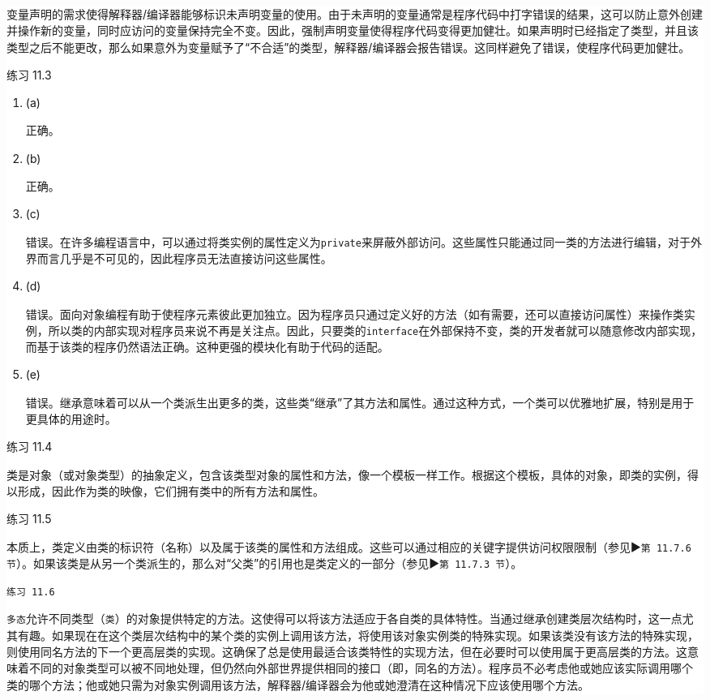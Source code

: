 变量声明的需求使得解释器/编译器能够标识未声明变量的使用。由于未声明的变量通常是程序代码中打字错误的结果，这可以防止意外创建并操作新的变量，同时应访问的变量保持完全不变。因此，强制声明变量使得程序代码变得更加健壮。如果声明时已经指定了类型，并且该类型之后不能更改，那么如果意外为变量赋予了“不合适”的类型，解释器/编译器会报告错误。这同样避免了错误，使程序代码更加健壮。

练习 11.3

1.  (a)

    正确。

1.  (b)

    正确。

1.  (c)

    错误。在许多编程语言中，可以通过将类实例的属性定义为`private`来屏蔽外部访问。这些属性只能通过同一类的方法进行编辑，对于外界而言几乎是不可见的，因此程序员无法直接访问这些属性。

1.  (d)

    错误。面向对象编程有助于使程序元素彼此更加独立。因为程序员只通过定义好的方法（如有需要，还可以直接访问属性）来操作类实例，所以类的内部实现对程序员来说不再是关注点。因此，只要类的`interface`在外部保持不变，类的开发者就可以随意修改内部实现，而基于该类的程序仍然语法正确。这种更强的模块化有助于代码的适配。

1.  (e)

    错误。继承意味着可以从一个类派生出更多的类，这些类“继承”了其方法和属性。通过这种方式，一个类可以优雅地扩展，特别是用于更具体的用途时。

练习 11.4

类是对象（或对象类型）的抽象定义，包含该类型对象的属性和方法，像一个模板一样工作。根据这个模板，具体的对象，即类的实例，得以形成，因此作为类的映像，它们拥有类中的所有方法和属性。

练习 11.5

本质上，类定义由类的标识符（名称）以及属于该类的属性和方法组成。这些可以通过相应的关键字提供访问权限限制（参见►`第 11.7.6 节`）。如果该类是从另一个类派生的，那么对“父类”的引用也是类定义的一部分（参见►`第 11.7.3 节`）。

`练习 11.6`

`多态`允许不同类型（`类`）的对象提供特定的方法。这使得可以将该方法适应于各自类的具体特性。当通过继承创建类层次结构时，这一点尤其有趣。如果现在在这个类层次结构中的某个类的实例上调用该方法，将使用该对象实例类的特殊实现。如果该类没有该方法的特殊实现，则使用同名方法的下一个更高层类的实现。这确保了总是使用最适合该类特性的实现方法，但在必要时可以使用属于更高层类的方法。这意味着不同的对象类型可以被不同地处理，但仍然向外部世界提供相同的接口（即，同名的方法）。程序员不必考虑他或她应该实际调用哪个类的哪个方法；他或她只需为对象实例调用该方法，解释器/编译器会为他或她澄清在这种情况下应该使用哪个方法。
